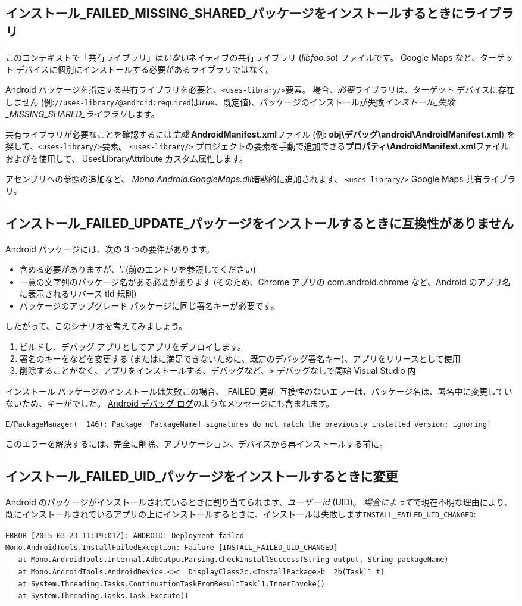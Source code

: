 


## <a name="installfailedmissingsharedlibrary-when-installing-a-package"></a>インストール\_FAILED\_MISSING\_SHARED\_パッケージをインストールするときにライブラリ

このコンテキストで「共有ライブラリ」は*いない*ネイティブの共有ライブラリ (*libfoo.so*) ファイルです。 Google Maps など、ターゲット デバイスに個別にインストールする必要があるライブラリではなく。

Android パッケージを指定する共有ライブラリを必要と、`<uses-library/>`要素。 場合、*必要*ライブラリは、ターゲット デバイスに存在しません (例:`//uses-library/@android:required`は*true*、既定値)、パッケージのインストールが失敗*インストール\_失敗\_MISSING\_SHARED\_ライブラリ*します。

共有ライブラリが必要なことを確認するには*生成*
**AndroidManifest.xml**ファイル (例: **obj\\デバッグ\\android\\AndroidManifest.xml**) を探して、`<uses-library/>`要素。 `<uses-library/>` プロジェクトの要素を手動で追加できる**プロパティ\\AndroidManifest.xml**ファイルおよびを使用して、 [UsesLibraryAttribute カスタム属性](https://developer.xamarin.com/api/type/Android.App.UsesLibraryAttribute/)します。

アセンブリへの参照の追加など、 *Mono.Android.GoogleMaps.dll*暗黙的に追加されます、 `<uses-library/>` Google Maps 共有ライブラリ。



## <a name="installfailedupdateincompatible-when-installing-a-package"></a>インストール\_FAILED\_UPDATE\_パッケージをインストールするときに互換性がありません

Android パッケージには、次の 3 つの要件があります。

-   含める必要がありますが、'.'(前のエントリを参照してください)
-   一意の文字列のパッケージ名がある必要があります (そのため、Chrome アプリの com.android.chrome など、Android のアプリ名に表示されるリバース tld 規則)
-   パッケージのアップグレード パッケージに同じ署名キーが必要です。

したがって、このシナリオを考えてみましょう。

1.  ビルドし、デバッグ アプリとしてアプリをデプロイします。
2.  署名のキーをなどを変更する (またはに満足できないために、既定のデバッグ署名キー)、アプリをリリースとして使用
3.  削除することがなく、アプリをインストールする、デバッグなど、> デバッグなしで開始 Visual Studio 内


インストール パッケージのインストールは失敗この場合、\_FAILED\_更新\_互換性のないエラーは、パッケージ名は、署名中に変更していないため、キーがでした。 [Android デバッグ ログ](~/android/deploy-test/debugging/android-debug-log.md)のようなメッセージにも含まれます。

```shell
E/PackageManager(  146): Package [PackageName] signatures do not match the previously installed version; ignoring!
```

このエラーを解決するには、完全に削除、アプリケーション、デバイスから再インストールする前に。


## <a name="installfaileduidchanged-when-installing-a-package"></a>インストール\_FAILED\_UID\_パッケージをインストールするときに変更

Android のパッケージがインストールされているときに割り当てられます、*ユーザー id* (UID)。
*場合によって*で現在不明な理由により、既にインストールされているアプリの上にインストールするときに、インストールは失敗します`INSTALL_FAILED_UID_CHANGED`:

```shell
ERROR [2015-03-23 11:19:01Z]: ANDROID: Deployment failed
Mono.AndroidTools.InstallFailedException: Failure [INSTALL_FAILED_UID_CHANGED]
   at Mono.AndroidTools.Internal.AdbOutputParsing.CheckInstallSuccess(String output, String packageName)
   at Mono.AndroidTools.AndroidDevice.<>c__DisplayClass2c.<InstallPackage>b__2b(Task`1 t)
   at System.Threading.Tasks.ContinuationTaskFromResultTask`1.InnerInvoke()
   at System.Threading.Tasks.Task.Execute()
```


[ro.product.cpu.abi2]: [armeabi]
[ro.product.cpu.abi]: [armeabi-v7a]